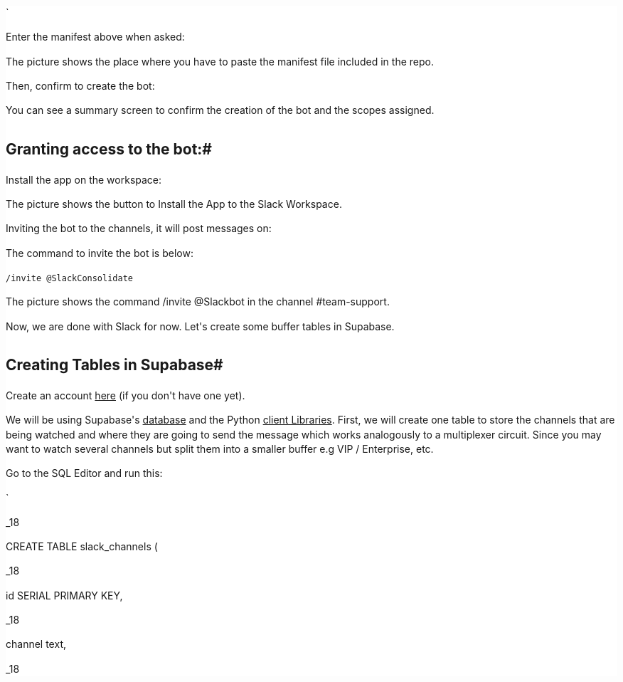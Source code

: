   
`

Enter the manifest above when asked:

The picture shows the place where you have to paste the manifest file included
in the repo.

Then, confirm to create the bot:

You can see a summary screen to confirm the creation of the bot and the scopes
assigned.

## Granting access to the bot:#

Install the app on the workspace:

The picture shows the button to Install the App to the Slack Workspace.

Inviting the bot to the channels, it will post messages on:

The command to invite the bot is below:

`/invite @SlackConsolidate`

The picture shows the command /invite @Slackbot in the channel #team-support.

Now, we are done with Slack for now. Let's create some buffer tables in
Supabase.

## Creating Tables in Supabase#

Create an account [here](https://supabase.com/dashboard/) (if you don't have
one yet).

We will be using Supabase's
[database](https://supabase.com/docs/guides/database) and the Python [client
Libraries](https://supabase.com/docs/guides/client-libraries#managing-data).
First, we will create one table to store the channels that are being watched
and where they are going to send the message which works analogously to a
multiplexer circuit. Since you may want to watch several channels but split
them into a smaller buffer e.g VIP / Enterprise, etc.

Go to the SQL Editor and run this:

`  

_18

CREATE TABLE slack_channels (

_18

id SERIAL PRIMARY KEY,

_18

channel text,

_18
